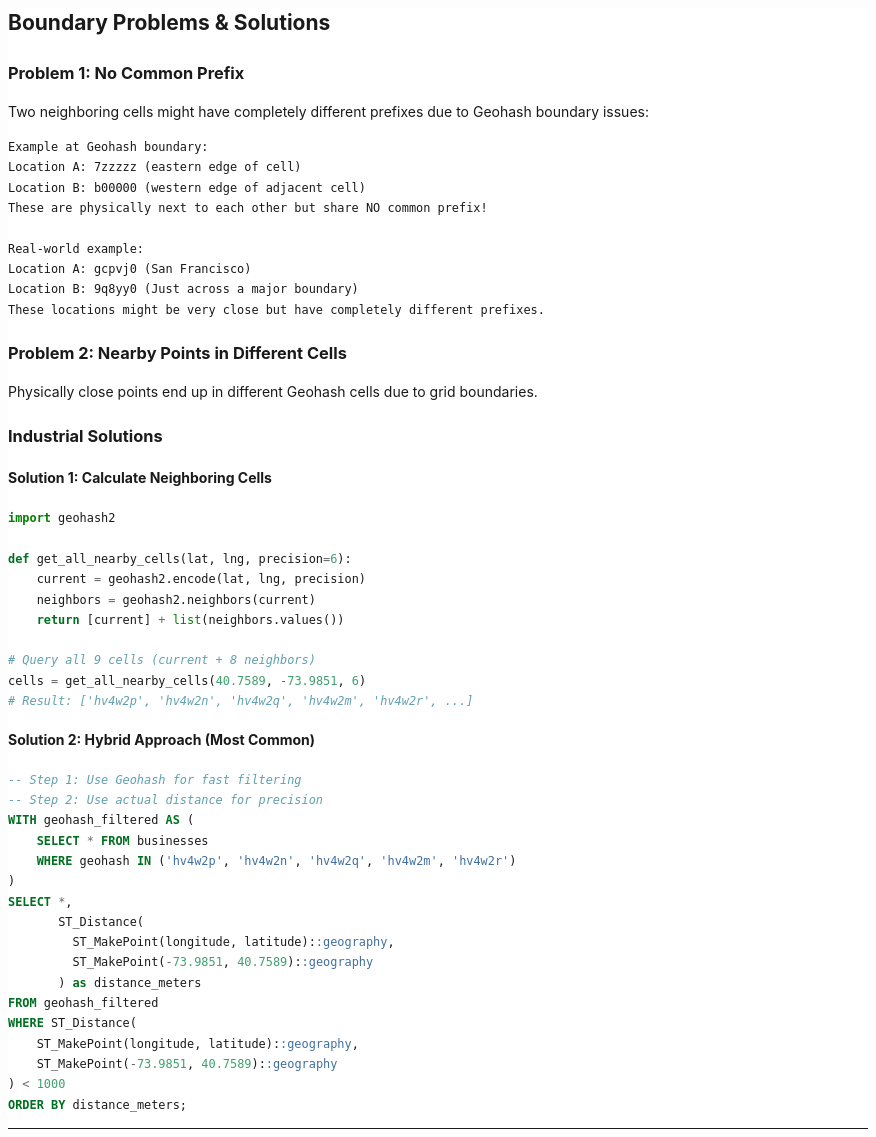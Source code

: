 
## Boundary Problems & Solutions

### Problem 1: No Common Prefix
Two neighboring cells might have completely different prefixes due to Geohash boundary issues:
```
Example at Geohash boundary:
Location A: 7zzzzz (eastern edge of cell)
Location B: b00000 (western edge of adjacent cell)
These are physically next to each other but share NO common prefix!

Real-world example:
Location A: gcpvj0 (San Francisco)
Location B: 9q8yy0 (Just across a major boundary)
These locations might be very close but have completely different prefixes.
```

### Problem 2: Nearby Points in Different Cells
Physically close points end up in different Geohash cells due to grid boundaries.

### Industrial Solutions

#### Solution 1: Calculate Neighboring Cells
```python
import geohash2

def get_all_nearby_cells(lat, lng, precision=6):
    current = geohash2.encode(lat, lng, precision)
    neighbors = geohash2.neighbors(current)
    return [current] + list(neighbors.values())

# Query all 9 cells (current + 8 neighbors)
cells = get_all_nearby_cells(40.7589, -73.9851, 6)
# Result: ['hv4w2p', 'hv4w2n', 'hv4w2q', 'hv4w2m', 'hv4w2r', ...]
```

#### Solution 2: Hybrid Approach (Most Common)
```sql
-- Step 1: Use Geohash for fast filtering
-- Step 2: Use actual distance for precision
WITH geohash_filtered AS (
    SELECT * FROM businesses 
    WHERE geohash IN ('hv4w2p', 'hv4w2n', 'hv4w2q', 'hv4w2m', 'hv4w2r')
)
SELECT *, 
       ST_Distance(
         ST_MakePoint(longitude, latitude)::geography,
         ST_MakePoint(-73.9851, 40.7589)::geography
       ) as distance_meters
FROM geohash_filtered
WHERE ST_Distance(
    ST_MakePoint(longitude, latitude)::geography,
    ST_MakePoint(-73.9851, 40.7589)::geography
) < 1000
ORDER BY distance_meters;
```

---
